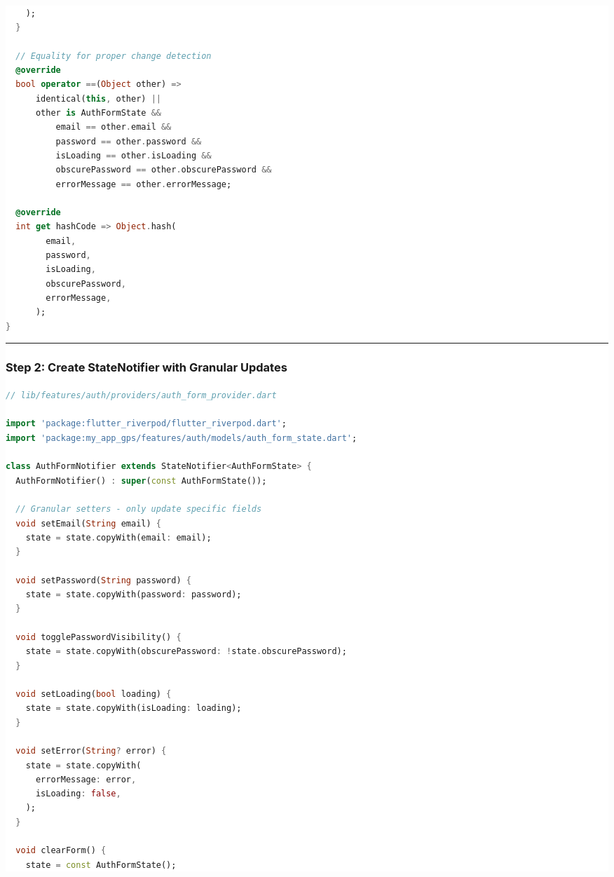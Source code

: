 ```dart
    );
  }
  
  // Equality for proper change detection
  @override
  bool operator ==(Object other) =>
      identical(this, other) ||
      other is AuthFormState &&
          email == other.email &&
          password == other.password &&
          isLoading == other.isLoading &&
          obscurePassword == other.obscurePassword &&
          errorMessage == other.errorMessage;
  
  @override
  int get hashCode => Object.hash(
        email,
        password,
        isLoading,
        obscurePassword,
        errorMessage,
      );
}
```

---

### Step 2: Create StateNotifier with Granular Updates

```dart
// lib/features/auth/providers/auth_form_provider.dart

import 'package:flutter_riverpod/flutter_riverpod.dart';
import 'package:my_app_gps/features/auth/models/auth_form_state.dart';

class AuthFormNotifier extends StateNotifier<AuthFormState> {
  AuthFormNotifier() : super(const AuthFormState());
  
  // Granular setters - only update specific fields
  void setEmail(String email) {
    state = state.copyWith(email: email);
  }
  
  void setPassword(String password) {
    state = state.copyWith(password: password);
  }
  
  void togglePasswordVisibility() {
    state = state.copyWith(obscurePassword: !state.obscurePassword);
  }
  
  void setLoading(bool loading) {
    state = state.copyWith(isLoading: loading);
  }
  
  void setError(String? error) {
    state = state.copyWith(
      errorMessage: error,
      isLoading: false,
    );
  }
  
  void clearForm() {
    state = const AuthFormState();
```